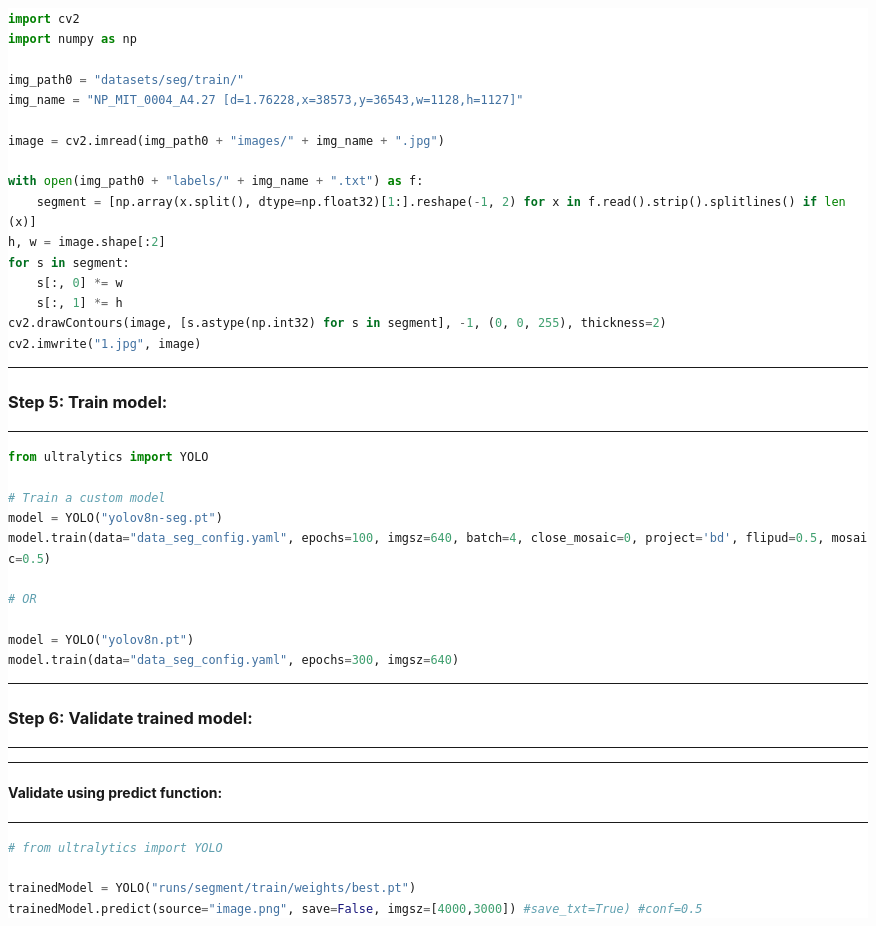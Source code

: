 
```python
import cv2
import numpy as np

img_path0 = "datasets/seg/train/"
img_name = "NP_MIT_0004_A4.27 [d=1.76228,x=38573,y=36543,w=1128,h=1127]"

image = cv2.imread(img_path0 + "images/" + img_name + ".jpg")

with open(img_path0 + "labels/" + img_name + ".txt") as f:
    segment = [np.array(x.split(), dtype=np.float32)[1:].reshape(-1, 2) for x in f.read().strip().splitlines() if len(x)]
h, w = image.shape[:2]
for s in segment:
    s[:, 0] *= w
    s[:, 1] *= h
cv2.drawContours(image, [s.astype(np.int32) for s in segment], -1, (0, 0, 255), thickness=2)
cv2.imwrite("1.jpg", image)
```

---------------------------------------------------------------------------------
### Step 5: Train model:
---------------------------------------------------------------------------------


```python
from ultralytics import YOLO

# Train a custom model
model = YOLO("yolov8n-seg.pt")
model.train(data="data_seg_config.yaml", epochs=100, imgsz=640, batch=4, close_mosaic=0, project='bd', flipud=0.5, mosaic=0.5)

# OR

model = YOLO("yolov8n.pt")
model.train(data="data_seg_config.yaml", epochs=300, imgsz=640)
```

---------------------------------------------------------------------------------
### Step 6: Validate trained model:
---------------------------------------------------------------------------------

---------------------------------------------------------------------------------
#### Validate using predict function:
---------------------------------------------------------------------------------


```python
# from ultralytics import YOLO

trainedModel = YOLO("runs/segment/train/weights/best.pt")
trainedModel.predict(source="image.png", save=False, imgsz=[4000,3000]) #save_txt=True) #conf=0.5
```
